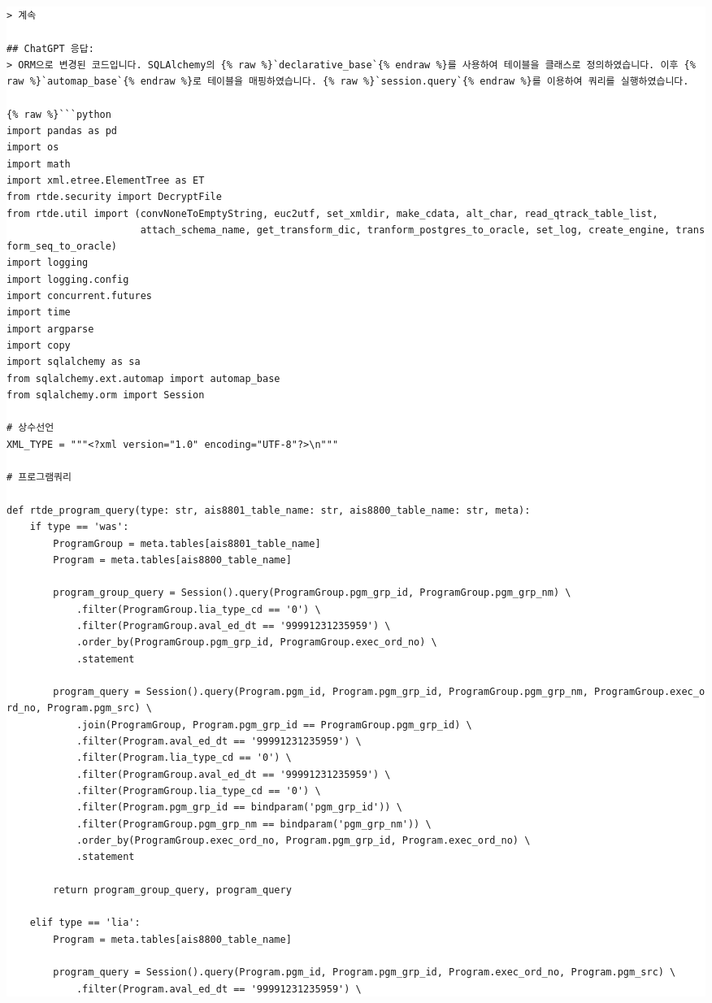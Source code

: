 ```{% endraw %}
> 계속

## ChatGPT 응답:
> ORM으로 변경된 코드입니다. SQLAlchemy의 {% raw %}`declarative_base`{% endraw %}를 사용하여 테이블을 클래스로 정의하였습니다. 이후 {% raw %}`automap_base`{% endraw %}로 테이블을 매핑하였습니다. {% raw %}`session.query`{% endraw %}를 이용하여 쿼리를 실행하였습니다. 

{% raw %}```python
import pandas as pd
import os
import math
import xml.etree.ElementTree as ET
from rtde.security import DecryptFile
from rtde.util import (convNoneToEmptyString, euc2utf, set_xmldir, make_cdata, alt_char, read_qtrack_table_list,
                       attach_schema_name, get_transform_dic, tranform_postgres_to_oracle, set_log, create_engine, transform_seq_to_oracle)
import logging
import logging.config
import concurrent.futures
import time
import argparse
import copy
import sqlalchemy as sa
from sqlalchemy.ext.automap import automap_base
from sqlalchemy.orm import Session

# 상수선언
XML_TYPE = """<?xml version="1.0" encoding="UTF-8"?>\n"""

# 프로그램쿼리

def rtde_program_query(type: str, ais8801_table_name: str, ais8800_table_name: str, meta):
    if type == 'was':
        ProgramGroup = meta.tables[ais8801_table_name]
        Program = meta.tables[ais8800_table_name]

        program_group_query = Session().query(ProgramGroup.pgm_grp_id, ProgramGroup.pgm_grp_nm) \
            .filter(ProgramGroup.lia_type_cd == '0') \
            .filter(ProgramGroup.aval_ed_dt == '99991231235959') \
            .order_by(ProgramGroup.pgm_grp_id, ProgramGroup.exec_ord_no) \
            .statement

        program_query = Session().query(Program.pgm_id, Program.pgm_grp_id, ProgramGroup.pgm_grp_nm, ProgramGroup.exec_ord_no, Program.pgm_src) \
            .join(ProgramGroup, Program.pgm_grp_id == ProgramGroup.pgm_grp_id) \
            .filter(Program.aval_ed_dt == '99991231235959') \
            .filter(Program.lia_type_cd == '0') \
            .filter(ProgramGroup.aval_ed_dt == '99991231235959') \
            .filter(ProgramGroup.lia_type_cd == '0') \
            .filter(Program.pgm_grp_id == bindparam('pgm_grp_id')) \
            .filter(ProgramGroup.pgm_grp_nm == bindparam('pgm_grp_nm')) \
            .order_by(ProgramGroup.exec_ord_no, Program.pgm_grp_id, Program.exec_ord_no) \
            .statement

        return program_group_query, program_query

    elif type == 'lia':
        Program = meta.tables[ais8800_table_name]

        program_query = Session().query(Program.pgm_id, Program.pgm_grp_id, Program.exec_ord_no, Program.pgm_src) \
            .filter(Program.aval_ed_dt == '99991231235959') \
```